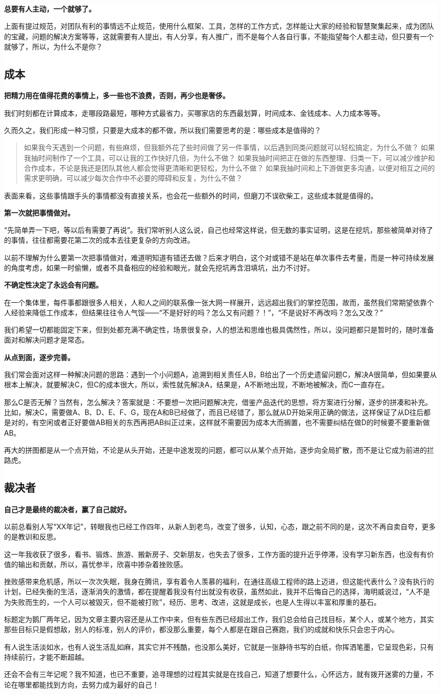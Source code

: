 **总要有人主动，一个就够了。**

上面有提过规范，对团队有利的事情远不止规范，使用什么框架、工具，怎样的工作方式，怎样能让大家的经验和智慧聚集起来，成为团队的宝藏，问题的解决方案等等，这就需要有人提出，有人分享，有人推广，而不是每个人各自行事，不能指望每个人都主动，但只要有一个就够了，所以，为什么不是你？

## 成本

**把精力用在值得花费的事情上，多一些也不浪费，否则，再少也是奢侈。**

我们时刻都在计算成本，走哪段路最短，哪种方式最省力，买哪家店的东西最划算，时间成本、金钱成本、人力成本等等。

久而久之，我们形成一种习惯，只要是大成本的都不做，所以我们需要思考的是：哪些成本是值得的？

>如果我今天遇到一个问题，有些麻烦，但我额外花了些时间做了另一件事情，以后遇到同类问题就可以轻松搞定，为什么不做？
如果我抽时间制作了一个工具，可以让我的工作快好几倍，为什么不做？
如果我抽时间把正在做的东西整理、归类一下，可以减少维护和合作成本，不论是我还是团队其他人都会觉得更清晰和更轻松，为什么不做？
如果我抽时间和上下游做更多沟通，以便对相互之间的需求更明确，可以减少每次合作中不必要的障碍和反复，为什么不做？

表面来看，这些事情跟手头的事情都没有直接关系，也会花一些额外的时间，但磨刀不误砍柴工，这些成本就是值得的。

**第一次就把事情做对。**

“先简单弄一下吧，等以后有需要了再说”。我们常听别人这么说，自己也经常这样说，但无数的事实证明，这是在挖坑，那些被简单对待了的事情，往往都需要花第二次的成本去往更复杂的方向改进。

以前不理解为什么要第一次把事情做对，难道明知道有错还去做？后来才明白，这个对或错不是站在单次事件去考量，而是一种可持续发展的角度考虑，如果一时偷懒，或者不具备相应的经验和眼光，就会先挖坑再含泪填坑，出力不讨好。

**不确定性决定了永远会有问题。**

在一个集体里，每件事都跟很多人相关，人和人之间的联系像一张大网一样展开，远远超出我们的掌控范围，故而，虽然我们常期望依靠个人经验来降低工作成本，但结果往往令人气馁——“不是好好的吗？怎么又有问题？！”，“不是说好不再改吗？怎么又改？”

我们希望一切都能固定下来，但到处都充满不确定性，场景很复杂，人的想法和思维也极具偶然性，所以，没问题都只是暂时的，随时准备面对和解决问题才是常态。

**从点到面，逐步完善。**

我们常会面对这样一种解决问题的思路：遇到一个小问题A，追溯到相关责任人B，B给出了一个历史遗留问题C，解决A很简单，但如果要从根本上解决，就要解决C，但C的成本很大，所以，索性就先解决A，结果是，A不断地出现，不断地被解决，而C一直存在。

那么C是否无解？当然有，怎么解决？答案就是：不要想一次把问题解决完，借鉴产品迭代的思想，将方案进行分解，逐步的拼凑和补充。比如，解决C，需要做A、B、D、E、F、G，现在A和B已经做了，而且已经错了，那么就从D开始采用正确的做法，这样保证了从D往后都是对的，有空闲或者正好要做AB相关的东西再把AB纠正过来，这样就不需要因为成本大而搁置，也不需要纠结在做D的时候要不要重新做AB。

再大的拼图都是从一个点开始，不论是从头开始，还是中途发现的问题，都可以从某个点开始，逐步向全局扩散，而不是让它成为前进的拦路虎。

## 裁决者

**自己才是最终的裁决者，赢了自己就好。**

以前总看别人写“XX年记”，转眼我也已经工作四年，从新人到老鸟，改变了很多，认知，心态，跟之前不同的是，这次不再自卖自夸，更多的是教训和反思。

这一年我收获了很多，看书、锻炼、旅游、搬新房子、交新朋友，也失去了很多，工作方面的提升近乎停滞，没有学习新东西，也没有有价值的输出和贡献，所以，喜忧参半，欣喜中掺杂着挫败感。

挫败感带来危机感，所以一次次失眠，我身在腾讯，享有着令人羡慕的福利，在通往高级工程师的路上迈进，但这能代表什么？没有执行的计划，已经失衡的生活，逐渐消失的激情，都在提醒着我没有付出就没有收获，虽然如此，我并不后悔自己的选择，海明威说过，“人不是为失败而生的，一个人可以被毀灭，但不能被打败”，经历、思考、改进，这就是成长，也是人生得以丰富和厚重的基石。

标题定为鹅厂两年记，因为文章主要内容还是从工作中来，但有些东西已经超出工作，我们总会给自己找目标，某个人，或某个地方，其实那些目标只是假想敌，别人的标准，别人的评价，都没那么重要，每个人都是在跟自己赛跑，我们的成就和快乐只会忠于内心。

有人说生活淡如水，也有人说生活乱如麻，其实它并不残酷，也没那么美好，它就是一张静待书写的白纸，你挥洒笔墨，它呈现色彩，只有持续前行，才能不断超越。

还会不会有三年记呢？我不知道，也已不重要，追寻理想的过程其实就是在找自己，知道了想要什么，心怀远方，就有拨开迷雾的力量，不论在哪里都能找到方向，去努力成为最好的自己！

